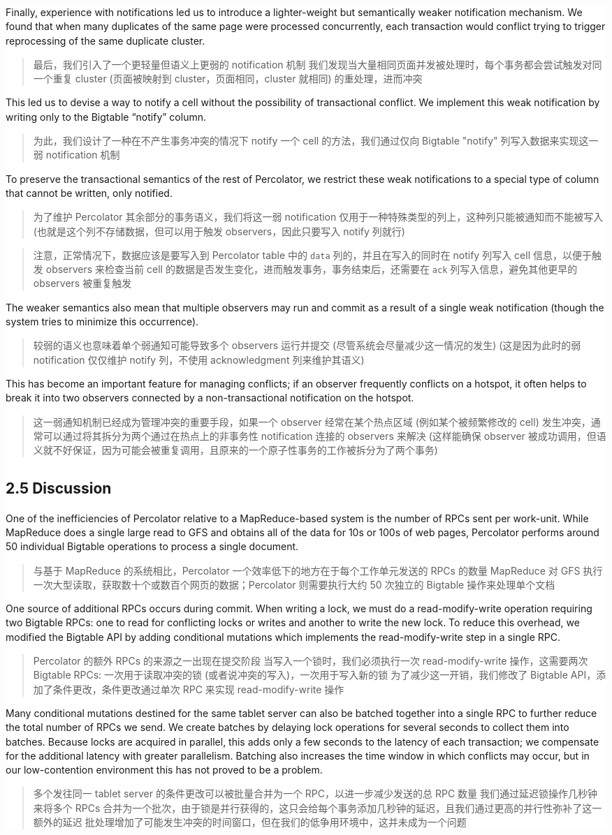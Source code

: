 Finally, experience with notifications led us to introduce a lighter-weight but semantically weaker notification mechanism. We found that when many duplicates of the same page were processed concurrently, each transaction would conflict trying to trigger reprocessing of the same duplicate cluster. 
>  最后，我们引入了一个更轻量但语义上更弱的 notification 机制
>  我们发现当大量相同页面并发被处理时，每个事务都会尝试触发对同一个重复 cluster (页面被映射到 cluster，页面相同，cluster 就相同) 的重处理，进而冲突

This led us to devise a way to notify a cell without the possibility of transactional conflict. We implement this weak notification by writing only to the Bigtable “notify” column. 
>  为此，我们设计了一种在不产生事务冲突的情况下 notify 一个 cell 的方法，我们通过仅向 Bigtable "notify" 列写入数据来实现这一弱 notification 机制

To preserve the transactional semantics of the rest of Percolator, we restrict these weak notifications to a special type of column that cannot be written, only notified. 
>  为了维护 Percolator 其余部分的事务语义，我们将这一弱 notification 仅用于一种特殊类型的列上，这种列只能被通知而不能被写入 (也就是这个列不存储数据，但可以用于触发 observers，因此只要写入 notify 列就行)

>  注意，正常情况下，数据应该是要写入到 Percolator table 中的 `data` 列的，并且在写入的同时在 notify 列写入 cell 信息，以便于触发 observers 来检查当前 cell 的数据是否发生变化，进而触发事务，事务结束后，还需要在 `ack` 列写入信息，避免其他更早的 observers 被重复触发

The weaker semantics also mean that multiple observers may run and commit as a result of a single weak notification (though the system tries to minimize this occurrence). 
>  较弱的语义也意味着单个弱通知可能导致多个 observers 运行并提交 (尽管系统会尽量减少这一情况的发生)
>  (这是因为此时的弱 notification 仅仅维护 notify 列，不使用 acknowledgment 列来维护其语义)

This has become an important feature for managing conflicts; if an observer frequently conflicts on a hotspot, it often helps to break it into two observers connected by a non-transactional notification on the hotspot. 
>  这一弱通知机制已经成为管理冲突的重要手段，如果一个 observer 经常在某个热点区域 (例如某个被频繁修改的 cell) 发生冲突，通常可以通过将其拆分为两个通过在热点上的非事务性 notification 连接的 observers 来解决
>  (这样能确保 observer 被成功调用，但语义就不好保证，因为可能会被重复调用，且原来的一个原子性事务的工作被拆分为了两个事务)

## 2.5 Discussion 
One of the inefficiencies of Percolator relative to a MapReduce-based system is the number of RPCs sent per work-unit. While MapReduce does a single large read to GFS and obtains all of the data for 10s or 100s of web pages, Percolator performs around 50 individual Bigtable operations to process a single document. 
>  与基于 MapReduce 的系统相比，Percolator 一个效率低下的地方在于每个工作单元发送的 RPCs 的数量
>  MapReduce 对 GFS 执行一次大型读取，获取数十个或数百个网页的数据；Percolator 则需要执行大约 50 次独立的 Bigtable 操作来处理单个文档

One source of additional RPCs occurs during commit. When writing a lock, we must do a read-modify-write operation requiring two Bigtable RPCs: one to read for conflicting locks or writes and another to write the new lock. To reduce this overhead, we modified the Bigtable API by adding conditional mutations which implements the read-modify-write step in a single RPC. 
>  Percolator 的额外 RPCs 的来源之一出现在提交阶段
>  当写入一个锁时，我们必须执行一次 read-modify-write 操作，这需要两次 Bigtable RPCs: 一次用于读取冲突的锁 (或者说冲突的写入)，一次用于写入新的锁
>  为了减少这一开销，我们修改了 Bigtable API，添加了条件更改，条件更改通过单次 RPC 来实现 read-modify-write 操作

Many conditional mutations destined for the same tablet server can also be batched together into a single RPC to further reduce the total number of RPCs we send. We create batches by delaying lock operations for several seconds to collect them into batches. Because locks are acquired in parallel, this adds only a few seconds to the latency of each transaction; we compensate for the additional latency with greater parallelism. Batching also increases the time window in which conflicts may occur, but in our low-contention environment this has not proved to be a problem. 
>  多个发往同一 tablet server 的条件更改可以被批量合并为一个 RPC，以进一步减少发送的总 RPC 数量
>  我们通过延迟锁操作几秒钟来将多个 RPCs 合并为一个批次，由于锁是并行获得的，这只会给每个事务添加几秒钟的延迟，且我们通过更高的并行性弥补了这一额外的延迟
>  批处理增加了可能发生冲突的时间窗口，但在我们的低争用环境中，这并未成为一个问题
